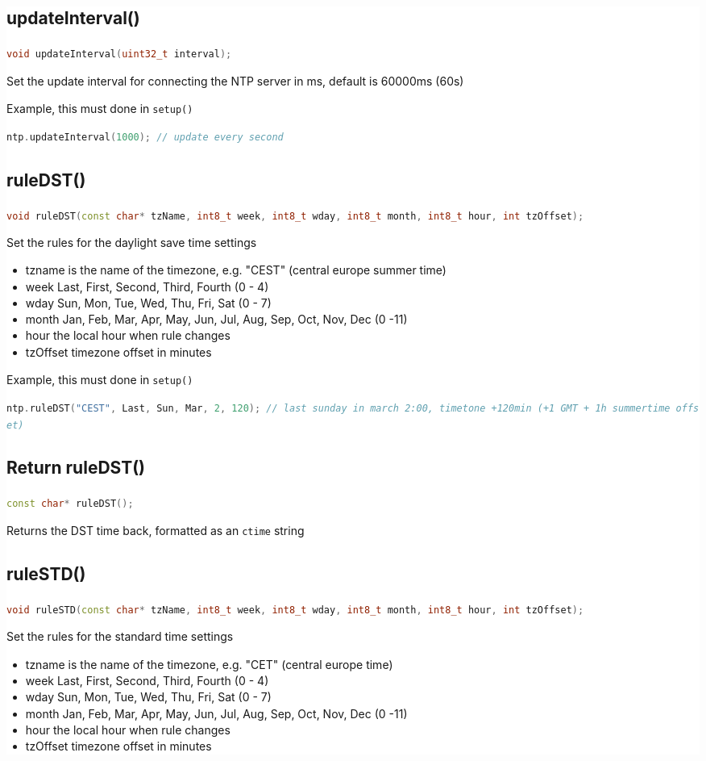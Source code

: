 ## updateInterval()

```cpp
void updateInterval(uint32_t interval);
```
Set the update interval for connecting the NTP server in ms, default is 60000ms (60s)

Example, this must done in ```setup()```
```cpp
ntp.updateInterval(1000); // update every second
```

## ruleDST()

```cpp
void ruleDST(const char* tzName, int8_t week, int8_t wday, int8_t month, int8_t hour, int tzOffset);
```
Set the rules for the daylight save time settings

- tzname is the name of the timezone, e.g. "CEST" (central europe summer time)
- week Last, First, Second, Third, Fourth (0 - 4)
- wday Sun, Mon, Tue, Wed, Thu, Fri, Sat (0 - 7)
- month Jan, Feb, Mar, Apr, May, Jun, Jul, Aug, Sep, Oct, Nov, Dec (0 -11)
- hour the local hour when rule changes
- tzOffset timezone offset in minutes

Example, this must done in ```setup()```
```cpp
ntp.ruleDST("CEST", Last, Sun, Mar, 2, 120); // last sunday in march 2:00, timetone +120min (+1 GMT + 1h summertime offset)
```

## Return ruleDST()

```cpp
const char* ruleDST();
```
Returns  the DST time back, formatted as an ```ctime``` string

## ruleSTD()

```cpp
void ruleSTD(const char* tzName, int8_t week, int8_t wday, int8_t month, int8_t hour, int tzOffset);
```

Set the rules for the standard time settings

- tzname is the name of the timezone, e.g. "CET" (central europe time)
- week Last, First, Second, Third, Fourth (0 - 4)
- wday Sun, Mon, Tue, Wed, Thu, Fri, Sat (0 - 7)
- month Jan, Feb, Mar, Apr, May, Jun, Jul, Aug, Sep, Oct, Nov, Dec (0 -11)
- hour the local hour when rule changes
- tzOffset timezone offset in minutes
